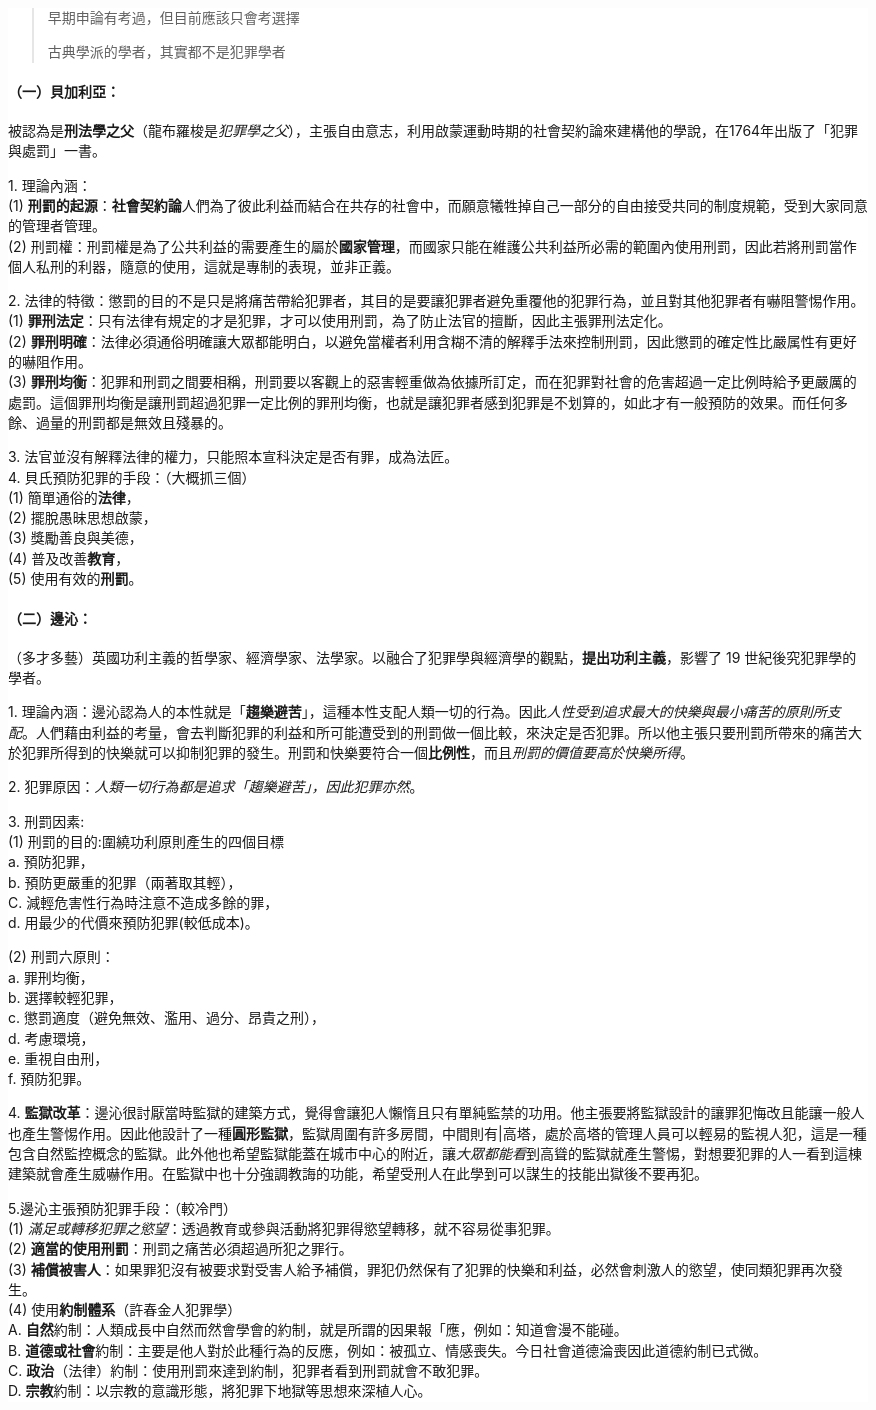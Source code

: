 > 早期申論有考過，但目前應該只會考選擇
> 
> 古典學派的學者，其實都不是犯罪學者

#### （一）貝加利亞：

被認為是**刑法學之父**（龍布羅梭是*犯罪學之父*），主張自由意志，利用啟蒙運動時期的社會契約論來建構他的學說，在1764年出版了「犯罪與處罰」一書。<br>

1\. 理論內涵：<br>
(1) **刑罰的起源**：**社會契約論**人們為了彼此利益而結合在共存的社會中，而願意犧牲掉自己一部分的自由接受共同的制度規範，受到大家同意的管理者管理。<br>
(2) 刑罰權：刑罰權是為了公共利益的需要產生的屬於**國家管理**，而國家只能在維護公共利益所必需的範圍內使用刑罰，因此若將刑罰當作個人私刑的利器，隨意的使用，這就是專制的表現，並非正義。

2\. 法律的特徵：懲罰的目的不是只是將痛苦帶給犯罪者，其目的是要讓犯罪者避免重覆他的犯罪行為，並且對其他犯罪者有嚇阻警惕作用。<br>
(1) **罪刑法定**：只有法律有規定的才是犯罪，才可以使用刑罰，為了防止法官的擅斷，因此主張罪刑法定化。<br>
(2) **罪刑明確**：法律必須通俗明確讓大眾都能明白，以避免當權者利用含糊不清的解釋手法來控制刑罰，因此懲罰的確定性比嚴属性有更好的嚇阻作用。<br>
(3) **罪刑均衡**：犯罪和刑罰之間要相稱，刑罰要以客觀上的惡害輕重做為依據所訂定，而在犯罪對社會的危害超過一定比例時給予更嚴厲的處罰。這個罪刑均衡是讓刑罰超過犯罪一定比例的罪刑均衡，也就是讓犯罪者感到犯罪是不划算的，如此才有一般預防的效果。而任何多餘、過量的刑罰都是無效且殘暴的。<br>

3\. 法官並沒有解釋法律的權力，只能照本宣科決定是否有罪，成為法匠。<br>
4\. 貝氏預防犯罪的手段：（大概抓三個）<br>
(1) 簡單通俗的**法律**，<br>
(2) 擺脫愚昧思想啟蒙，<br>
(3) 獎勵善良與美德，<br>
(4) 普及改善**教育**，<br>
(5) 使用有效的**刑罰**。<br>

#### （二）邊沁：

（多才多藝）英國功利主義的哲學家、經濟學家、法學家。以融合了犯罪學與經濟學的觀點，**提出功利主義**，影響了 19 世紀後究犯罪學的學者。<br>

1\. 理論內涵：邊沁認為人的本性就是「**趨樂避苦**」，這種本性支配人類一切的行為。因此*人性受到追求最大的快樂與最小痛苦的原則所支配*。人們藉由利益的考量，會去判斷犯罪的利益和所可能遭受到的刑罰做一個比較，來決定是否犯罪。所以他主張只要刑罰所帶來的痛苦大於犯罪所得到的快樂就可以抑制犯罪的發生。刑罰和快樂要符合一個**比例性**，而且*刑罰的價值要高於快樂所得*。<br>

2\. 犯罪原因：*人類一切行為都是追求「趨樂避苦」，因此犯罪亦然*。<br>

3\. 刑罰因素:<br>
(1) 刑罰的目的:圍繞功利原則產生的四個目標<br>
a. 預防犯罪，<br>
b. 預防更嚴重的犯罪（兩著取其輕），<br>
C. 減輕危害性行為時注意不造成多餘的罪，<br>
d. 用最少的代價來預防犯罪(較低成本)。

(2) 刑罰六原則：<br>
a. 罪刑均衡，<br>
b. 選擇較輕犯罪，<br>
c. 懲罰適度（避免無效、濫用、過分、昂貴之刑），<br>
d. 考慮環境，<br>
e. 重視自由刑，<br>
f. 預防犯罪。

4\. **監獄改革**：邊沁很討厭當時監獄的建築方式，覺得會讓犯人懶惰且只有單純監禁的功用。他主張要將監獄設計的讓罪犯悔改且能讓一般人也產生警惕作用。因此他設計了一種**圓形監獄**，監獄周圍有許多房間，中間則有|高塔，處於高塔的管理人員可以輕易的監視人犯，這是一種包含自然監控概念的監獄。此外他也希望監獄能蓋在城市中心的附近，讓*大眾都能看*到高聳的監獄就產生警惕，對想要犯罪的人一看到這棟建築就會產生威嚇作用。在監獄中也十分強調教誨的功能，希望受刑人在此學到可以謀生的技能出獄後不要再犯。<br>

5\.邊沁主張預防犯罪手段：（較冷門） <br>
(1) *滿足或轉移犯罪之慾望*：透過教育或參與活動將犯罪得慾望轉移，就不容易從事犯罪。<br>
(2) **適當的使用刑罰**：刑罰之痛苦必須超過所犯之罪行。<br>
(3) **補償被害人**：如果罪犯沒有被要求對受害人給予補償，罪犯仍然保有了犯罪的快樂和利益，必然會刺激人的慾望，使同類犯罪再次發生。<br>
(4) 使用**約制體系**（許春金人犯罪學）<br>
A. **自然**約制：人類成長中自然而然會學會的約制，就是所謂的因果報「應，例如：知道會漫不能碰。<br>
B. **道德或社會**約制：主要是他人對於此種行為的反應，例如：被孤立、情感喪失。今日社會道德淪喪因此道德約制已式微。<br>
C. **政治**（法律）約制：使用刑罰來達到約制，犯罪者看到刑罰就會不敢犯罪。<br>
D. **宗教**約制：以宗教的意識形態，將犯罪下地獄等思想來深植人心。
